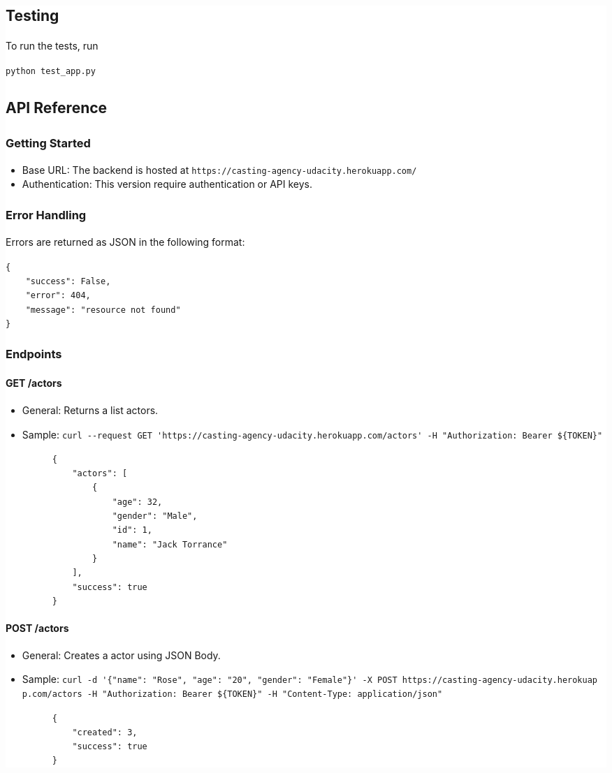 ## Testing

To run the tests, run

```bash
python test_app.py
```

## API Reference

### Getting Started

- Base URL: The backend is hosted at `https://casting-agency-udacity.herokuapp.com/`
- Authentication: This version require authentication or API keys.

### Error Handling

Errors are returned as JSON in the following format:<br>

    {
        "success": False,
        "error": 404,
        "message": "resource not found"
    }

### Endpoints

#### GET /actors

- General: Returns a list actors.
- Sample: `curl --request GET 'https://casting-agency-udacity.herokuapp.com/actors' -H "Authorization: Bearer ${TOKEN}"`<br>

            {
                "actors": [
                    {
                        "age": 32,
                        "gender": "Male",
                        "id": 1,
                        "name": "Jack Torrance"
                    }
                ],
                "success": true
            }

#### POST /actors

- General: Creates a actor using JSON Body.
- Sample: `curl -d '{"name": "Rose", "age": "20", "gender": "Female"}' -X POST https://casting-agency-udacity.herokuapp.com/actors -H "Authorization: Bearer ${TOKEN}" -H "Content-Type: application/json"`<br>

            {
                "created": 3,
                "success": true
            }
